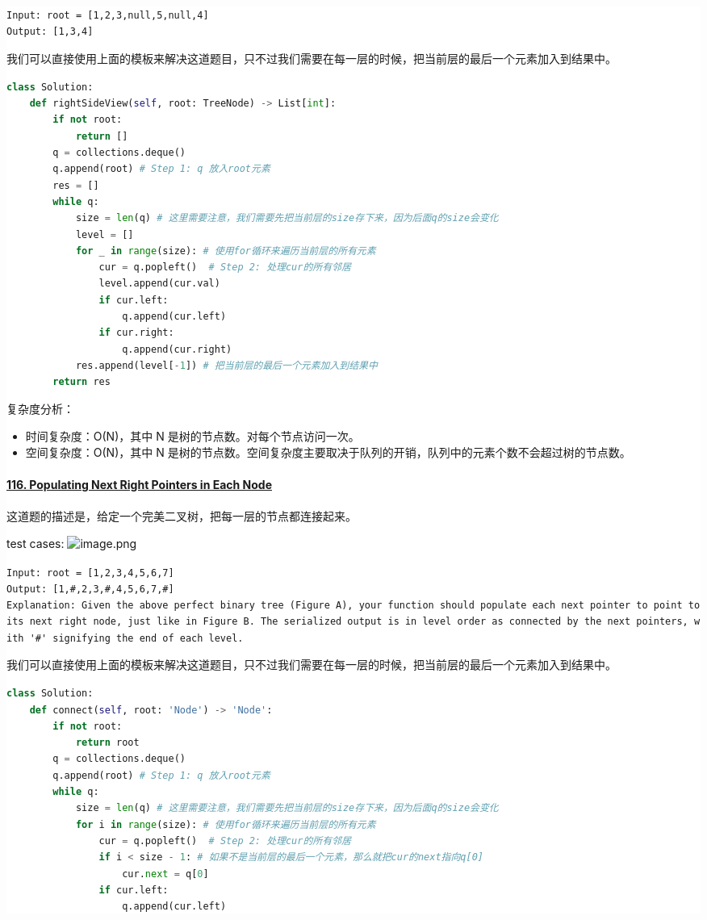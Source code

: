 ```text
Input: root = [1,2,3,null,5,null,4]
Output: [1,3,4]
```

我们可以直接使用上面的模板来解决这道题目，只不过我们需要在每一层的时候，把当前层的最后一个元素加入到结果中。

```python
class Solution:
    def rightSideView(self, root: TreeNode) -> List[int]:
        if not root:
            return []
        q = collections.deque()
        q.append(root) # Step 1: q 放入root元素
        res = []
        while q:
            size = len(q) # 这里需要注意，我们需要先把当前层的size存下来，因为后面q的size会变化
            level = []
            for _ in range(size): # 使用for循环来遍历当前层的所有元素
                cur = q.popleft()  # Step 2: 处理cur的所有邻居
                level.append(cur.val)
                if cur.left:
                    q.append(cur.left)
                if cur.right:
                    q.append(cur.right)
            res.append(level[-1]) # 把当前层的最后一个元素加入到结果中
        return res
```

复杂度分析：

- 时间复杂度：O(N)，其中 N 是树的节点数。对每个节点访问一次。
- 空间复杂度：O(N)，其中 N 是树的节点数。空间复杂度主要取决于队列的开销，队列中的元素个数不会超过树的节点数。

#### [116. Populating Next Right Pointers in Each Node](https://leetcode.com/problems/populating-next-right-pointers-in-each-node/)

这道题的描述是，给定一个完美二叉树，把每一层的节点都连接起来。

test cases:
![image.png](https://assets.leetcode.com/uploads/2019/02/14/116_sample.png)

```text
Input: root = [1,2,3,4,5,6,7]
Output: [1,#,2,3,#,4,5,6,7,#]
Explanation: Given the above perfect binary tree (Figure A), your function should populate each next pointer to point to its next right node, just like in Figure B. The serialized output is in level order as connected by the next pointers, with '#' signifying the end of each level.
```

我们可以直接使用上面的模板来解决这道题目，只不过我们需要在每一层的时候，把当前层的最后一个元素加入到结果中。

```python
class Solution:
    def connect(self, root: 'Node') -> 'Node':
        if not root:
            return root
        q = collections.deque()
        q.append(root) # Step 1: q 放入root元素
        while q:
            size = len(q) # 这里需要注意，我们需要先把当前层的size存下来，因为后面q的size会变化
            for i in range(size): # 使用for循环来遍历当前层的所有元素
                cur = q.popleft()  # Step 2: 处理cur的所有邻居
                if i < size - 1: # 如果不是当前层的最后一个元素，那么就把cur的next指向q[0]
                    cur.next = q[0]
                if cur.left:
                    q.append(cur.left)
```